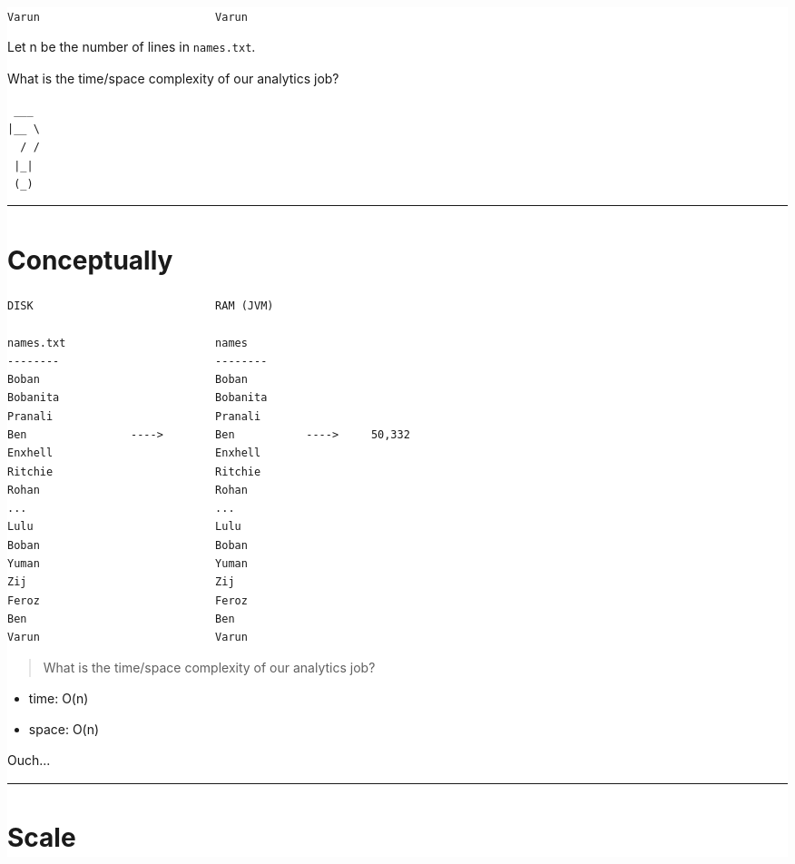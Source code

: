 ```
Varun                           Varun
```

Let n be the number of lines in `names.txt`.

What is the time/space complexity of our analytics job?

```
 ___
|__ \
  / /
 |_|
 (_)
```

---

# Conceptually

```
DISK                            RAM (JVM)

names.txt                       names
--------                        --------
Boban                           Boban
Bobanita                        Bobanita
Pranali                         Pranali
Ben                ---->        Ben           ---->     50,332
Enxhell                         Enxhell
Ritchie                         Ritchie
Rohan                           Rohan
...                             ...
Lulu                            Lulu
Boban                           Boban
Yuman                           Yuman
Zij                             Zij
Feroz                           Feroz
Ben                             Ben
Varun                           Varun
```

> What is the time/space complexity of our analytics job?

- time: O(n)


- space: O(n)

Ouch...

---

# Scale
